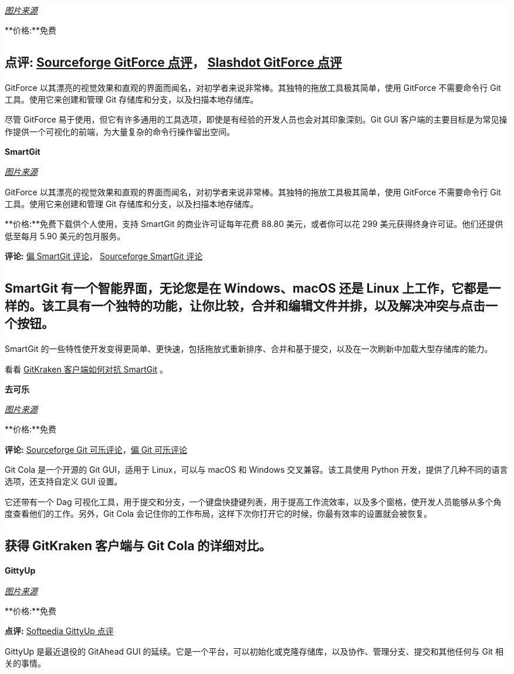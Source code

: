 [*图片来源*](https://sites.google.com/site/gitforcetool/screenshot?authuser=0)

**价格:**免费

## **点评:** [Sourceforge GitForce 点评](https://sourceforge.net/software/product/GitForce/)， [Slashdot GitForce 点评](https://slashdot.org/software/p/GitForce/)

GitForce 以其漂亮的视觉效果和直观的界面而闻名，对初学者来说非常棒。其独特的拖放工具极其简单，使用 GitForce 不需要命令行 Git 工具。使用它来创建和管理 Git 存储库和分支，以及扫描本地存储库。

尽管 GitForce 易于使用，但它有许多通用的工具选项，即使是有经验的开发人员也会对其印象深刻。Git GUI 客户端的主要目标是为常见操作提供一个可视化的前端，为大量复杂的命令行操作留出空间。

**SmartGit**

[*图片来源*](https://www.syntevo.com/smartgit/)

GitForce 以其漂亮的视觉效果和直观的界面而闻名，对初学者来说非常棒。其独特的拖放工具极其简单，使用 GitForce 不需要命令行 Git 工具。使用它来创建和管理 Git 存储库和分支，以及扫描本地存储库。

**价格:**免费下载供个人使用，支持 SmartGit 的商业许可证每年花费 88.80 美元，或者你可以花 299 美元获得终身许可证。他们还提供低至每月 5.90 美元的包月服务。

**评论:** [偏 SmartGit 评论](https://www.slant.co/options/7568/~smartgit-review)， [Sourceforge SmartGit 评论](https://sourceforge.net/software/product/SmartGit/)

## SmartGit 有一个智能界面，无论您是在 Windows、macOS 还是 Linux 上工作，它都是一样的。该工具有一个独特的功能，让你比较，合并和编辑文件并排，以及解决冲突与点击一个按钮。

SmartGit 的一些特性使开发变得更简单、更快速，包括拖放式重新排序、合并和基于提交，以及在一次刷新中加载大型存储库的能力。

看看 [GitKraken 客户端如何对抗 SmartGit](https://www.gitkraken.com/compare/gitkraken-vs-smartgit) 。

**去可乐**

[*图片来源*](https://git-cola.github.io/screenshots.html)

**价格:**免费

**评论:** [Sourceforge Git 可乐评论](https://sourceforge.net/software/product/Git-Cola/)，[偏 Git 可乐评论](https://www.slant.co/options/1507/~git-cola-review)

Git Cola 是一个开源的 Git GUI，适用于 Linux，可以与 macOS 和 Windows 交叉兼容。该工具使用 Python 开发，提供了几种不同的语言选项，还支持自定义 GUI 设置。

它还带有一个 Dag 可视化工具，用于提交和分支，一个键盘快捷键列表，用于提高工作流效率，以及多个窗格，使开发人员能够从多个角度查看他们的工作。另外，Git Cola 会记住你的工作布局，这样下次你打开它的时候，你最有效率的设置就会被恢复。

## 获得 GitKraken 客户端与 Git Cola 的详细对比。

**GittyUp**

[*图片来源*](https://murmele.github.io/Gittyup/)

**价格:**免费

**点评:** [Softpedia GittyUp 点评](https://www.softpedia.com/get/Programming/Gittyup.shtml)

GittyUp 是最近退役的 GitAhead GUI 的延续。它是一个平台，可以初始化或克隆存储库，以及协作、管理分支、提交和其他任何与 Git 相关的事情。
